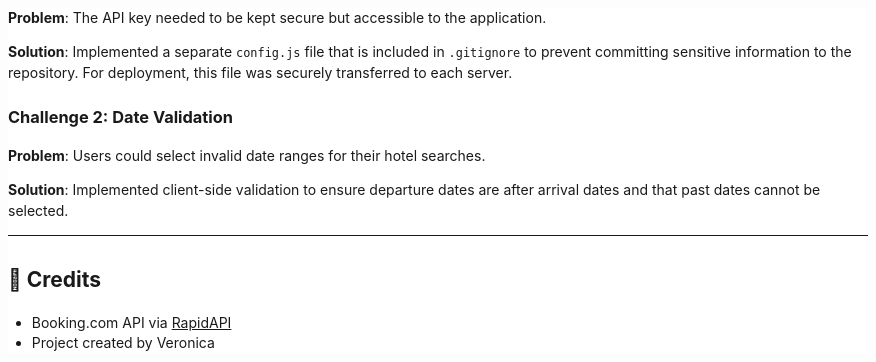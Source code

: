 **Problem**: The API key needed to be kept secure but accessible to the application.

**Solution**: Implemented a separate `config.js` file that is included in `.gitignore` to prevent committing sensitive information to the repository. For deployment, this file was securely transferred to each server.

### Challenge 2: Date Validation

**Problem**: Users could select invalid date ranges for their hotel searches.

**Solution**: Implemented client-side validation to ensure departure dates are after arrival dates and that past dates cannot be selected.

---

## 👏 Credits

- Booking.com API via [RapidAPI](https://rapidapi.com/apidojo/api/booking)
- Project created by Veronica
  

